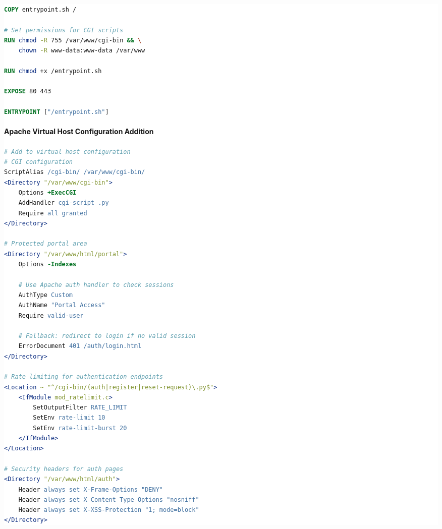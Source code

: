 ```dockerfile
COPY entrypoint.sh /

# Set permissions for CGI scripts
RUN chmod -R 755 /var/www/cgi-bin && \
    chown -R www-data:www-data /var/www

RUN chmod +x /entrypoint.sh

EXPOSE 80 443

ENTRYPOINT ["/entrypoint.sh"]
```

#### Apache Virtual Host Configuration Addition
```apache
# Add to virtual host configuration
# CGI configuration
ScriptAlias /cgi-bin/ /var/www/cgi-bin/
<Directory "/var/www/cgi-bin">
    Options +ExecCGI
    AddHandler cgi-script .py
    Require all granted
</Directory>

# Protected portal area
<Directory "/var/www/html/portal">
    Options -Indexes
    
    # Use Apache auth handler to check sessions
    AuthType Custom
    AuthName "Portal Access"
    Require valid-user
    
    # Fallback: redirect to login if no valid session
    ErrorDocument 401 /auth/login.html
</Directory>

# Rate limiting for authentication endpoints
<Location ~ "^/cgi-bin/(auth|register|reset-request)\.py$">
    <IfModule mod_ratelimit.c>
        SetOutputFilter RATE_LIMIT
        SetEnv rate-limit 10
        SetEnv rate-limit-burst 20
    </IfModule>
</Location>

# Security headers for auth pages
<Directory "/var/www/html/auth">
    Header always set X-Frame-Options "DENY"
    Header always set X-Content-Type-Options "nosniff"
    Header always set X-XSS-Protection "1; mode=block"
</Directory>
```
